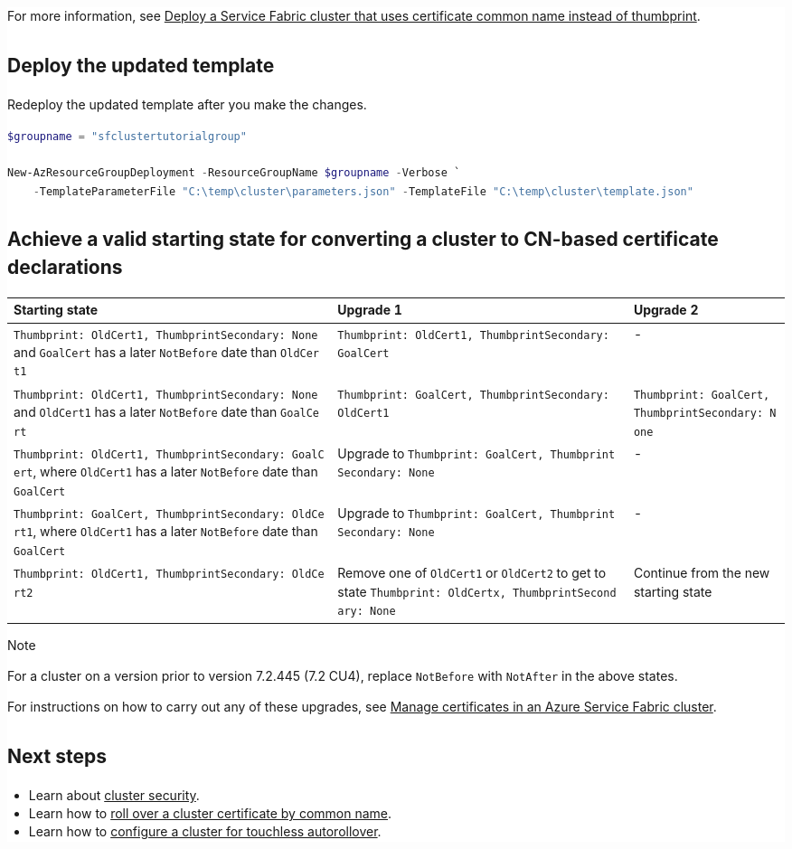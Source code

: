 For more information, see [Deploy a Service Fabric cluster that uses certificate common name instead of thumbprint](./service-fabric-create-cluster-using-cert-cn.md).

## Deploy the updated template

Redeploy the updated template after you make the changes.

```powershell
$groupname = "sfclustertutorialgroup"

New-AzResourceGroupDeployment -ResourceGroupName $groupname -Verbose `
    -TemplateParameterFile "C:\temp\cluster\parameters.json" -TemplateFile "C:\temp\cluster\template.json" 
```

## Achieve a valid starting state for converting a cluster to CN-based certificate declarations

| Starting state | Upgrade 1 | Upgrade 2 |
| :--- | :--- | :--- |
| `Thumbprint: OldCert1, ThumbprintSecondary: None` and `GoalCert` has a later `NotBefore` date than `OldCert1` | `Thumbprint: OldCert1, ThumbprintSecondary: GoalCert` | - |
| `Thumbprint: OldCert1, ThumbprintSecondary: None` and `OldCert1` has a later `NotBefore` date than `GoalCert` | `Thumbprint: GoalCert, ThumbprintSecondary: OldCert1` | `Thumbprint: GoalCert, ThumbprintSecondary: None` |
| `Thumbprint: OldCert1, ThumbprintSecondary: GoalCert`, where `OldCert1` has a later `NotBefore` date than `GoalCert` | Upgrade to `Thumbprint: GoalCert, ThumbprintSecondary: None` | - |
| `Thumbprint: GoalCert, ThumbprintSecondary: OldCert1`, where `OldCert1` has a later `NotBefore` date than `GoalCert` | Upgrade to `Thumbprint: GoalCert, ThumbprintSecondary: None` | - |
| `Thumbprint: OldCert1, ThumbprintSecondary: OldCert2` | Remove one of `OldCert1` or `OldCert2` to get to state `Thumbprint: OldCertx, ThumbprintSecondary: None` | Continue from the new starting state |

> [!NOTE]
> For a cluster on a version prior to version 7.2.445 (7.2 CU4), replace `NotBefore` with `NotAfter` in the above states.

For instructions on how to carry out any of these upgrades, see [Manage certificates in an Azure Service Fabric cluster](service-fabric-cluster-security-update-certs-azure.md).

## Next steps

* Learn about [cluster security](service-fabric-cluster-security.md).
* Learn how to [roll over a cluster certificate by common name](service-fabric-cluster-rollover-cert-cn.md).
* Learn how to [configure a cluster for touchless autorollover](cluster-security-certificate-management.md).

[image1]: ./media/service-fabric-cluster-change-cert-thumbprint-to-cn/PortalViewTemplates.png
